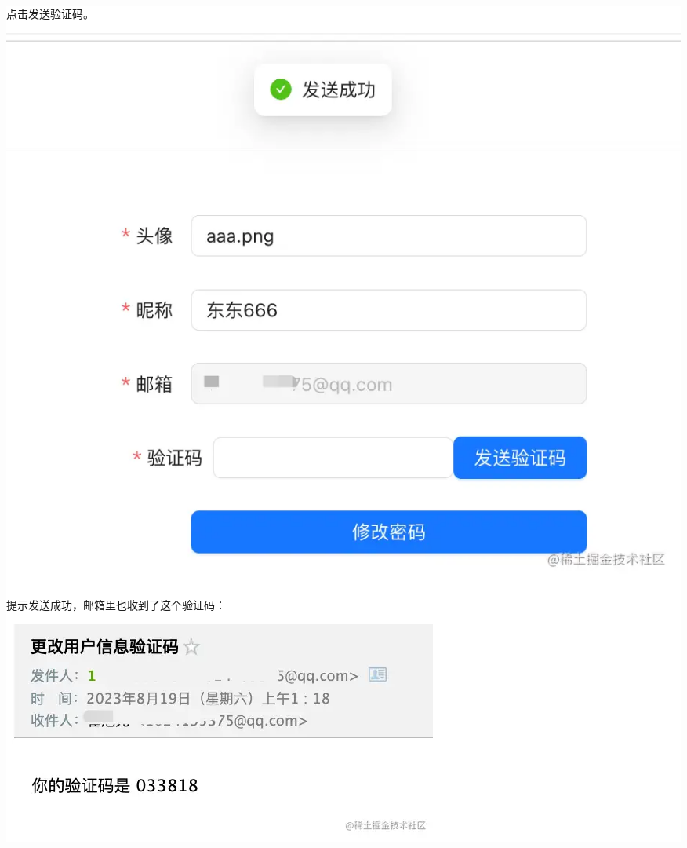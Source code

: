 点击发送验证码。

![](./images/40e29fe3f5d9f5324020423e7dd5650c.webp )

提示发送成功，邮箱里也收到了这个验证码：

![](./images/cad58bffd112fd8bc2fa3c663a2c5638.webp )
